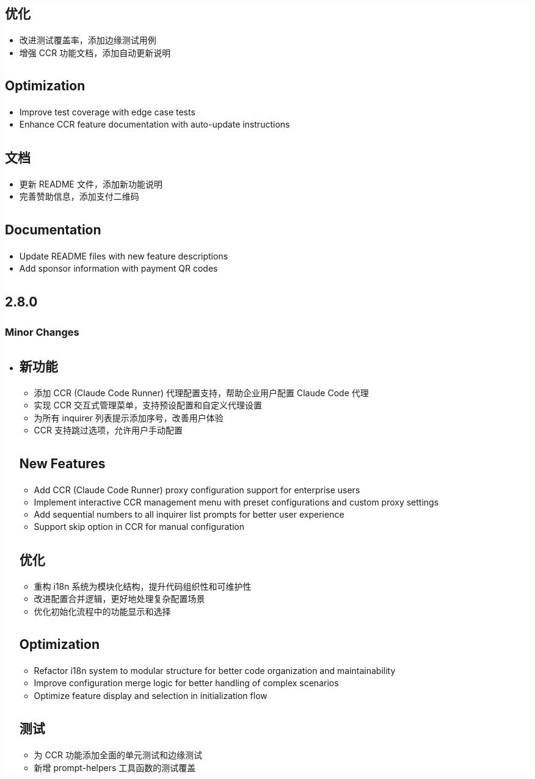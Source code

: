   ## 优化
  - 改进测试覆盖率，添加边缘测试用例
  - 增强 CCR 功能文档，添加自动更新说明

  ## Optimization
  - Improve test coverage with edge case tests
  - Enhance CCR feature documentation with auto-update instructions

  ## 文档
  - 更新 README 文件，添加新功能说明
  - 完善赞助信息，添加支付二维码

  ## Documentation
  - Update README files with new feature descriptions
  - Add sponsor information with payment QR codes

## 2.8.0

### Minor Changes

- ## 新功能
  - 添加 CCR (Claude Code Runner) 代理配置支持，帮助企业用户配置 Claude Code 代理
  - 实现 CCR 交互式管理菜单，支持预设配置和自定义代理设置
  - 为所有 inquirer 列表提示添加序号，改善用户体验
  - CCR 支持跳过选项，允许用户手动配置

  ## New Features
  - Add CCR (Claude Code Runner) proxy configuration support for enterprise users
  - Implement interactive CCR management menu with preset configurations and custom proxy settings
  - Add sequential numbers to all inquirer list prompts for better user experience
  - Support skip option in CCR for manual configuration

  ## 优化
  - 重构 i18n 系统为模块化结构，提升代码组织性和可维护性
  - 改进配置合并逻辑，更好地处理复杂配置场景
  - 优化初始化流程中的功能显示和选择

  ## Optimization
  - Refactor i18n system to modular structure for better code organization and maintainability
  - Improve configuration merge logic for better handling of complex scenarios
  - Optimize feature display and selection in initialization flow

  ## 测试
  - 为 CCR 功能添加全面的单元测试和边缘测试
  - 新增 prompt-helpers 工具函数的测试覆盖
